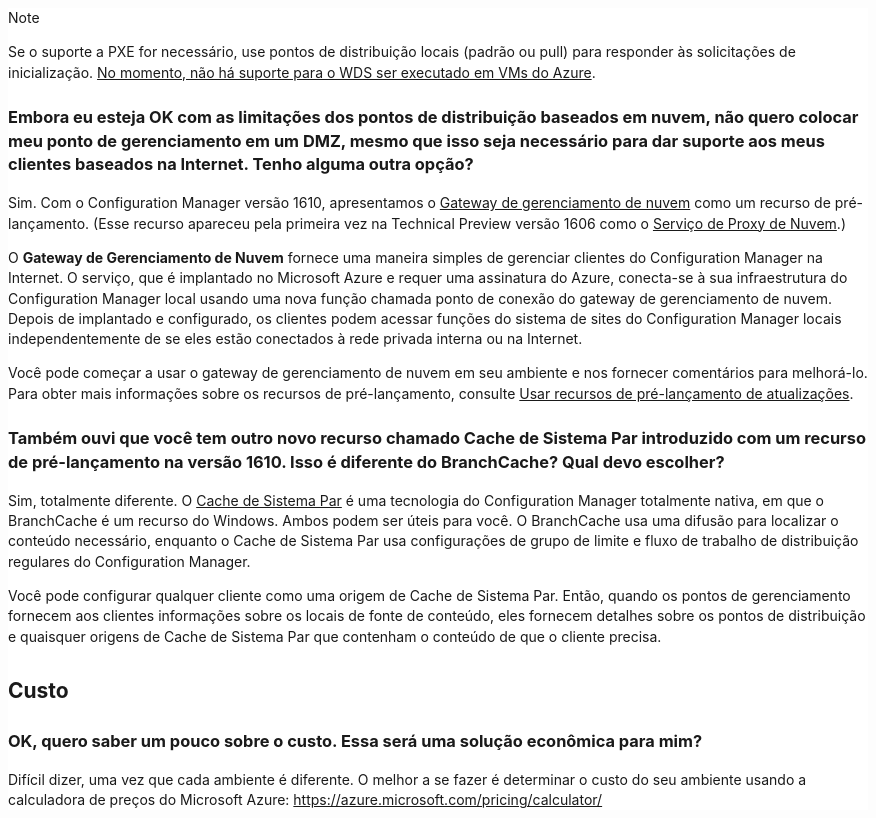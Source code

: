 > [!NOTE]
>  Se o suporte a PXE for necessário, use pontos de distribuição locais (padrão ou pull) para responder às solicitações de inicialização. [No momento, não há suporte para o WDS ser executado em VMs do Azure](https://technet.microsoft.com/library/hh831764(v=ws.11).aspx).


### <a name="while-i-am-ok-with-the-limitations-of-cloud-based-distribution-points-i-dont-want-to-put-my-management-point-into-a-dmz-even-though-that-is-needed-to-support-my-internet-based-clients-do-i-have-any-other-options"></a>Embora eu esteja OK com as limitações dos pontos de distribuição baseados em nuvem, não quero colocar meu ponto de gerenciamento em um DMZ, mesmo que isso seja necessário para dar suporte aos meus clientes baseados na Internet. Tenho alguma outra opção?
Sim. Com o Configuration Manager versão 1610, apresentamos o [Gateway de gerenciamento de nuvem](/sccm/core/clients/manage/manage-clients-internet#cloud-management-gateway) como um recurso de pré-lançamento. (Esse recurso apareceu pela primeira vez na Technical Preview versão 1606 como o [Serviço de Proxy de Nuvem](/sccm/core/get-started/capabilities-in-technical-preview-1606#a-namecloudproxyacloud-proxy-service-for-managing-clients-on-the-internet).)

O **Gateway de Gerenciamento de Nuvem** fornece uma maneira simples de gerenciar clientes do Configuration Manager na Internet. O serviço, que é implantado no Microsoft Azure e requer uma assinatura do Azure, conecta-se à sua infraestrutura do Configuration Manager local usando uma nova função chamada ponto de conexão do gateway de gerenciamento de nuvem. Depois de implantado e configurado, os clientes podem acessar funções do sistema de sites do Configuration Manager locais independentemente de se eles estão conectados à rede privada interna ou na Internet.

Você pode começar a usar o gateway de gerenciamento de nuvem em seu ambiente e nos fornecer comentários para melhorá-lo. Para obter mais informações sobre os recursos de pré-lançamento, consulte [Usar recursos de pré-lançamento de atualizações](/sccm/core/servers/manage/install-in-console-updates#a-namebkmkprereleasea-use-pre-release-features-from-updates).

### <a name="i-also-heard-that-you-have-another-new-feature-called-peer-cache-introduced-as-a-pre-release-feature-in-version-1610-is-that-different-than-branchcache-which-one-should-i-choose"></a>Também ouvi que você tem outro novo recurso chamado Cache de Sistema Par introduzido com um recurso de pré-lançamento na versão 1610. Isso é diferente do BranchCache? Qual devo escolher?
Sim, totalmente diferente. O [Cache de Sistema Par](/sccm/core/plan-design/hierarchy/client-peer-cache) é uma tecnologia do Configuration Manager totalmente nativa, em que o BranchCache é um recurso do Windows. Ambos podem ser úteis para você. O BranchCache usa uma difusão para localizar o conteúdo necessário, enquanto o Cache de Sistema Par usa configurações de grupo de limite e fluxo de trabalho de distribuição regulares do Configuration Manager.

Você pode configurar qualquer cliente como uma origem de Cache de Sistema Par. Então, quando os pontos de gerenciamento fornecem aos clientes informações sobre os locais de fonte de conteúdo, eles fornecem detalhes sobre os pontos de distribuição e quaisquer origens de Cache de Sistema Par que contenham o conteúdo de que o cliente precisa.


## <a name="cost"></a>Custo
### <a name="ok-tell-me-a-bit-about-the-cost-will-this-be-a-cost-effective-solution-for-me"></a>OK, quero saber um pouco sobre o custo. Essa será uma solução econômica para mim?
Difícil dizer, uma vez que cada ambiente é diferente. O melhor a se fazer é determinar o custo do seu ambiente usando a calculadora de preços do Microsoft Azure:  https://azure.microsoft.com/pricing/calculator/
